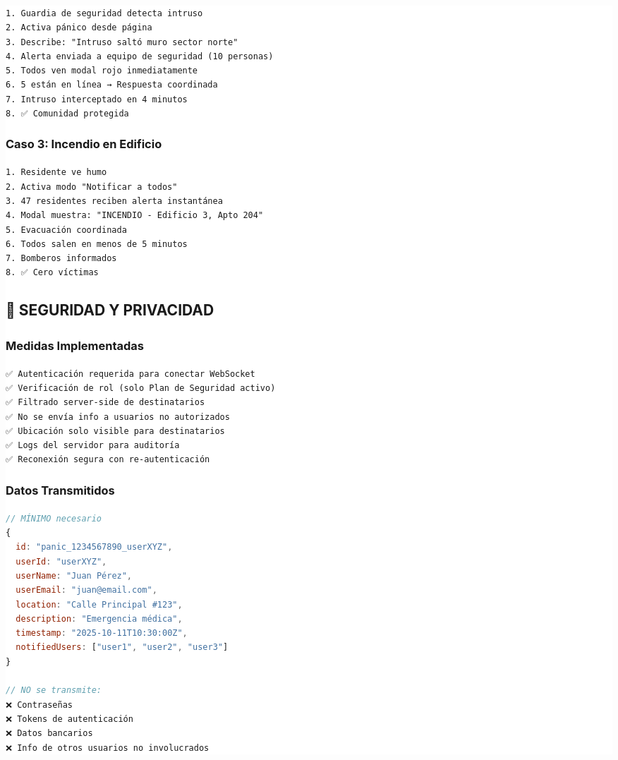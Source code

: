 ```
1. Guardia de seguridad detecta intruso
2. Activa pánico desde página
3. Describe: "Intruso saltó muro sector norte"
4. Alerta enviada a equipo de seguridad (10 personas)
5. Todos ven modal rojo inmediatamente
6. 5 están en línea → Respuesta coordinada
7. Intruso interceptado en 4 minutos
8. ✅ Comunidad protegida
```

### Caso 3: Incendio en Edificio

```
1. Residente ve humo
2. Activa modo "Notificar a todos"
3. 47 residentes reciben alerta instantánea
4. Modal muestra: "INCENDIO - Edificio 3, Apto 204"
5. Evacuación coordinada
6. Todos salen en menos de 5 minutos
7. Bomberos informados
8. ✅ Cero víctimas
```

## 🔐 SEGURIDAD Y PRIVACIDAD

### Medidas Implementadas

```
✅ Autenticación requerida para conectar WebSocket
✅ Verificación de rol (solo Plan de Seguridad activo)
✅ Filtrado server-side de destinatarios
✅ No se envía info a usuarios no autorizados
✅ Ubicación solo visible para destinatarios
✅ Logs del servidor para auditoría
✅ Reconexión segura con re-autenticación
```

### Datos Transmitidos

```javascript
// MÍNIMO necesario
{
  id: "panic_1234567890_userXYZ",
  userId: "userXYZ",
  userName: "Juan Pérez",
  userEmail: "juan@email.com",
  location: "Calle Principal #123",
  description: "Emergencia médica",
  timestamp: "2025-10-11T10:30:00Z",
  notifiedUsers: ["user1", "user2", "user3"]
}

// NO se transmite:
❌ Contraseñas
❌ Tokens de autenticación
❌ Datos bancarios
❌ Info de otros usuarios no involucrados
```

